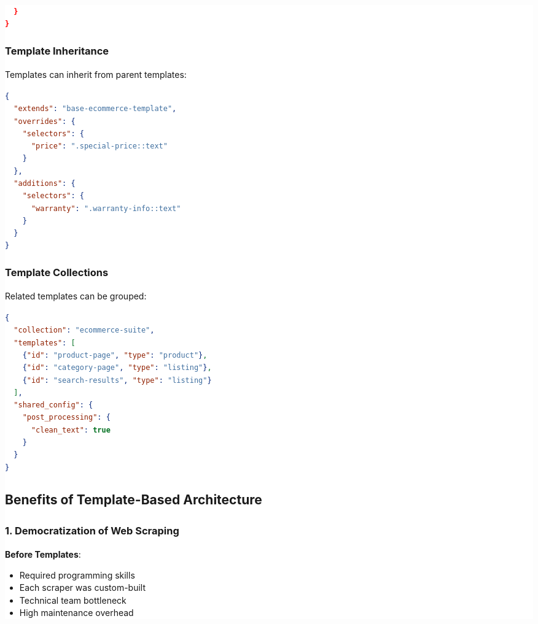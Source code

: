 ```json
  }
}
```

### Template Inheritance

Templates can inherit from parent templates:

```json
{
  "extends": "base-ecommerce-template",
  "overrides": {
    "selectors": {
      "price": ".special-price::text"
    }
  },
  "additions": {
    "selectors": {
      "warranty": ".warranty-info::text"
    }
  }
}
```

### Template Collections

Related templates can be grouped:

```json
{
  "collection": "ecommerce-suite",
  "templates": [
    {"id": "product-page", "type": "product"},
    {"id": "category-page", "type": "listing"},
    {"id": "search-results", "type": "listing"}
  ],
  "shared_config": {
    "post_processing": {
      "clean_text": true
    }
  }
}
```

## Benefits of Template-Based Architecture

### 1. Democratization of Web Scraping

**Before Templates**:
- Required programming skills
- Each scraper was custom-built
- Technical team bottleneck
- High maintenance overhead
